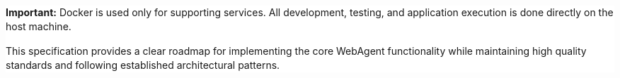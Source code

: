 **Important:** Docker is used only for supporting services. All development, testing, and application execution is done directly on the host machine.

This specification provides a clear roadmap for implementing the core WebAgent functionality while maintaining high quality standards and following established architectural patterns.